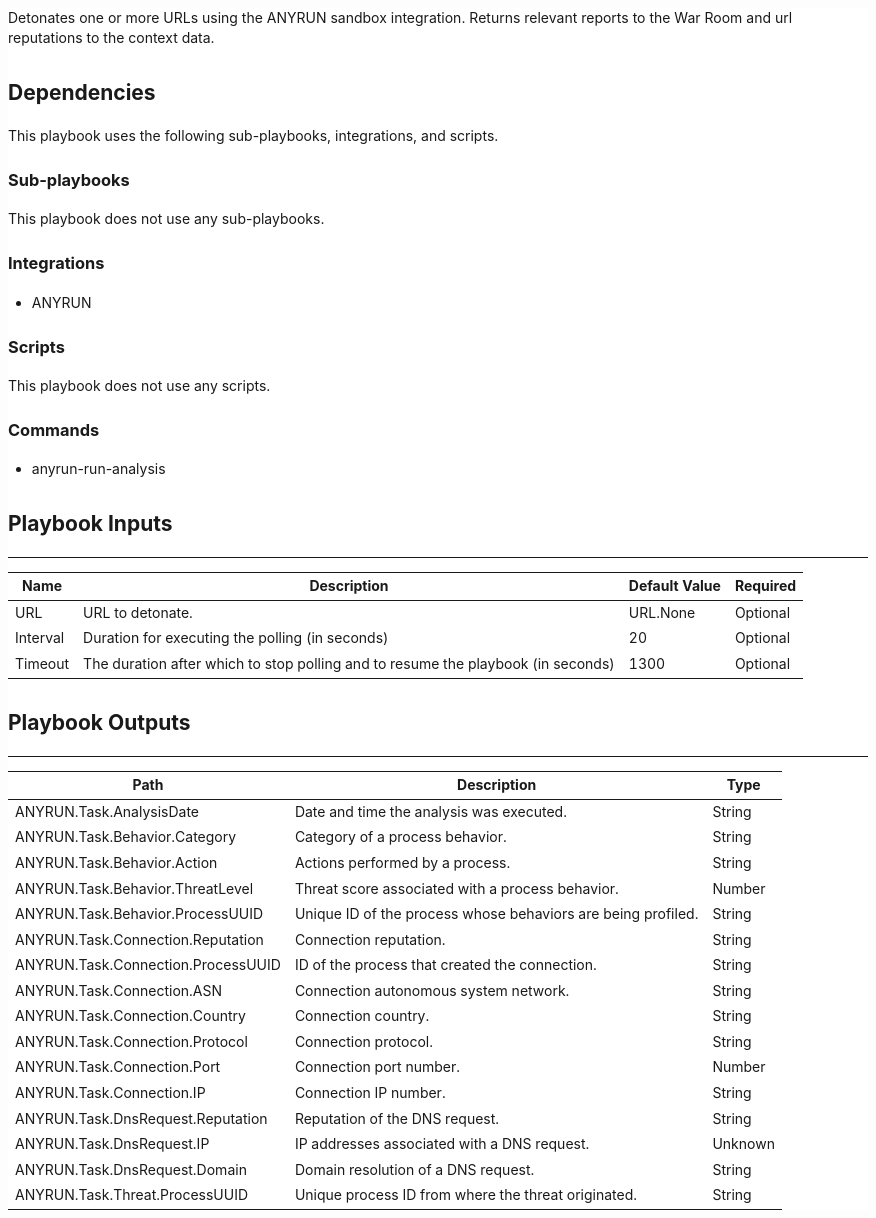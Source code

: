 Detonates one or more URLs using the ANYRUN sandbox integration.
Returns relevant reports to the War Room and url reputations to the context data.

## Dependencies
This playbook uses the following sub-playbooks, integrations, and scripts.

### Sub-playbooks
This playbook does not use any sub-playbooks.

### Integrations
* ANYRUN

### Scripts
This playbook does not use any scripts.

### Commands
* anyrun-run-analysis

## Playbook Inputs
---

| **Name** | **Description** | **Default Value** | **Required** |
| --- | --- | --- | --- |
| URL | URL to detonate. | URL.None | Optional |
| Interval | Duration for executing the polling \(in seconds\) | 20 | Optional |
| Timeout | The duration after which to stop polling and to resume the playbook \(in seconds\) | 1300 | Optional |

## Playbook Outputs
---

| **Path** | **Description** | **Type** |
| --- | --- | --- |
| ANYRUN.Task.AnalysisDate | Date and time the analysis was executed. | String |
| ANYRUN.Task.Behavior.Category | Category of a process behavior. | String |
| ANYRUN.Task.Behavior.Action | Actions performed by a process. | String |
| ANYRUN.Task.Behavior.ThreatLevel | Threat score associated with a process behavior. | Number |
| ANYRUN.Task.Behavior.ProcessUUID | Unique ID of the process whose behaviors are being profiled. | String |
| ANYRUN.Task.Connection.Reputation | Connection reputation. | String |
| ANYRUN.Task.Connection.ProcessUUID | ID of the process that created the connection. | String |
| ANYRUN.Task.Connection.ASN | Connection autonomous system network. | String |
| ANYRUN.Task.Connection.Country | Connection country. | String |
| ANYRUN.Task.Connection.Protocol | Connection protocol. | String |
| ANYRUN.Task.Connection.Port | Connection port number. | Number |
| ANYRUN.Task.Connection.IP | Connection IP number. | String |
| ANYRUN.Task.DnsRequest.Reputation | Reputation of the DNS request. | String |
| ANYRUN.Task.DnsRequest.IP | IP addresses associated with a DNS request. | Unknown |
| ANYRUN.Task.DnsRequest.Domain | Domain resolution of a DNS request. | String |
| ANYRUN.Task.Threat.ProcessUUID | Unique process ID from where the threat originated. | String |